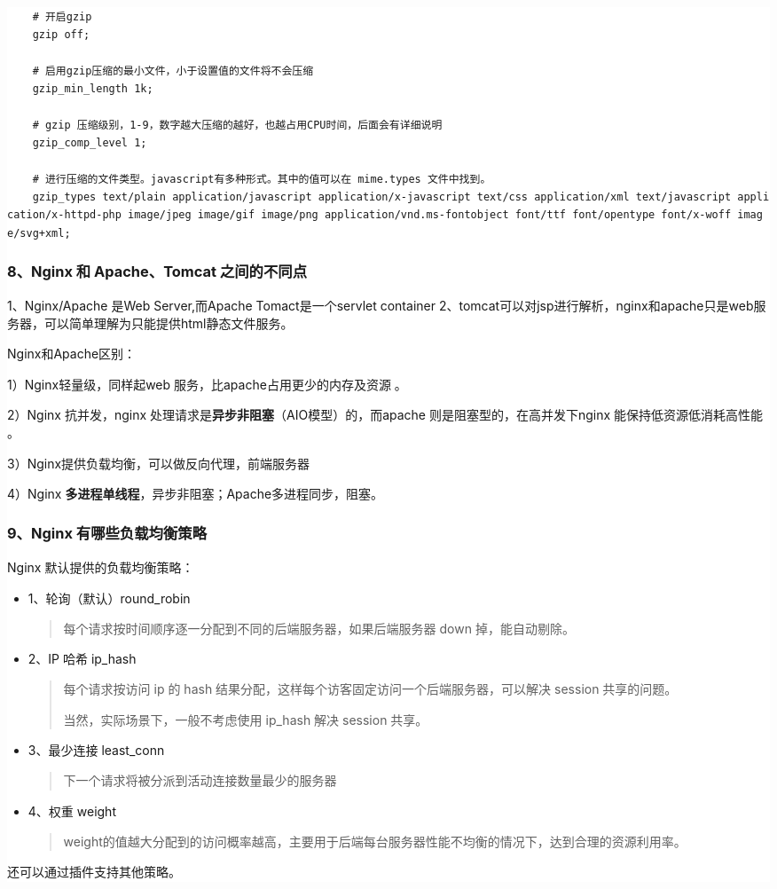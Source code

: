 ```shell
    # 开启gzip
    gzip off;

    # 启用gzip压缩的最小文件，小于设置值的文件将不会压缩
    gzip_min_length 1k;

    # gzip 压缩级别，1-9，数字越大压缩的越好，也越占用CPU时间，后面会有详细说明
    gzip_comp_level 1;

    # 进行压缩的文件类型。javascript有多种形式。其中的值可以在 mime.types 文件中找到。
    gzip_types text/plain application/javascript application/x-javascript text/css application/xml text/javascript application/x-httpd-php image/jpeg image/gif image/png application/vnd.ms-fontobject font/ttf font/opentype font/x-woff image/svg+xml;

```



### 8、Nginx 和 Apache、Tomcat 之间的不同点

1、Nginx/Apache 是Web Server,而Apache Tomact是一个servlet container
2、tomcat可以对jsp进行解析，nginx和apache只是web服务器，可以简单理解为只能提供html静态文件服务。



Nginx和Apache区别：

1）Nginx轻量级，同样起web 服务，比apache占用更少的内存及资源 。

2）Nginx 抗并发，nginx 处理请求是**异步非阻塞**（AIO模型）的，而apache 则是阻塞型的，在高并发下nginx 能保持低资源低消耗高性能 。

3）Nginx提供负载均衡，可以做反向代理，前端服务器

4）Nginx **多进程单线程**，异步非阻塞；Apache多进程同步，阻塞。



### 9、Nginx 有哪些负载均衡策略

Nginx 默认提供的负载均衡策略：

- 1、轮询（默认）round_robin

  > 每个请求按时间顺序逐一分配到不同的后端服务器，如果后端服务器 down 掉，能自动剔除。

- 2、IP 哈希 ip_hash

  > 每个请求按访问 ip 的 hash 结果分配，这样每个访客固定访问一个后端服务器，可以解决 session 共享的问题。
  >
  > 当然，实际场景下，一般不考虑使用 ip_hash 解决 session 共享。

- 3、最少连接 least_conn

  > 下一个请求将被分派到活动连接数量最少的服务器

- 4、权重 weight

  >weight的值越大分配到的访问概率越高，主要用于后端每台服务器性能不均衡的情况下，达到合理的资源利用率。

还可以通过插件支持其他策略。
